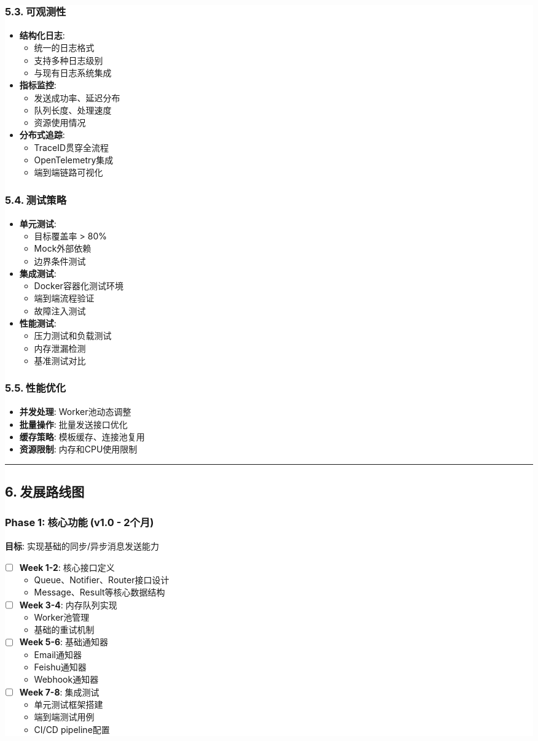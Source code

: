 ### 5.3. 可观测性
- **结构化日志**:
  - 统一的日志格式
  - 支持多种日志级别
  - 与现有日志系统集成
- **指标监控**:
  - 发送成功率、延迟分布
  - 队列长度、处理速度
  - 资源使用情况
- **分布式追踪**:
  - TraceID贯穿全流程
  - OpenTelemetry集成
  - 端到端链路可视化

### 5.4. 测试策略
- **单元测试**:
  - 目标覆盖率 > 80%
  - Mock外部依赖
  - 边界条件测试
- **集成测试**:
  - Docker容器化测试环境
  - 端到端流程验证
  - 故障注入测试
- **性能测试**:
  - 压力测试和负载测试
  - 内存泄漏检测
  - 基准测试对比

### 5.5. 性能优化
- **并发处理**: Worker池动态调整
- **批量操作**: 批量发送接口优化
- **缓存策略**: 模板缓存、连接池复用
- **资源限制**: 内存和CPU使用限制

---

## 6. 发展路线图

### Phase 1: 核心功能 (v1.0 - 2个月)
**目标**: 实现基础的同步/异步消息发送能力

- [ ] **Week 1-2**: 核心接口定义
  - Queue、Notifier、Router接口设计
  - Message、Result等核心数据结构
- [ ] **Week 3-4**: 内存队列实现
  - Worker池管理
  - 基础的重试机制
- [ ] **Week 5-6**: 基础通知器
  - Email通知器
  - Feishu通知器
  - Webhook通知器
- [ ] **Week 7-8**: 集成测试
  - 单元测试框架搭建
  - 端到端测试用例
  - CI/CD pipeline配置
